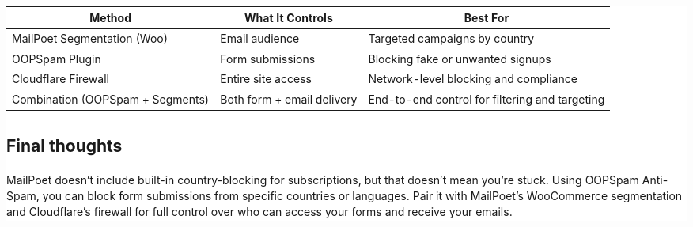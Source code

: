 <table>
  <thead>
    <tr>
      <th>Method</th>
      <th>What It Controls</th>
      <th>Best For</th>
    </tr>
  </thead>
  <tbody>
    <tr>
      <td>MailPoet Segmentation (Woo)</td>
      <td>Email audience</td>
      <td>Targeted campaigns by country</td>
    </tr>
    <tr>
      <td>OOPSpam Plugin</td>
      <td>Form submissions</td>
      <td>Blocking fake or unwanted signups</td>
    </tr>
    <tr>
      <td>Cloudflare Firewall</td>
      <td>Entire site access</td>
      <td>Network-level blocking and compliance</td>
    </tr>
    <tr>
      <td>Combination (OOPSpam + Segments)</td>
      <td>Both form + email delivery</td>
      <td>End-to-end control for filtering and targeting</td>
    </tr>
  </tbody>
</table>

## **Final thoughts**

MailPoet doesn’t include built-in country-blocking for subscriptions, but that doesn’t mean you’re stuck. Using OOPSpam Anti-Spam, you can block form submissions from specific countries or languages. Pair it with MailPoet’s WooCommerce segmentation and Cloudflare’s firewall for full control over who can access your forms and receive your emails.
